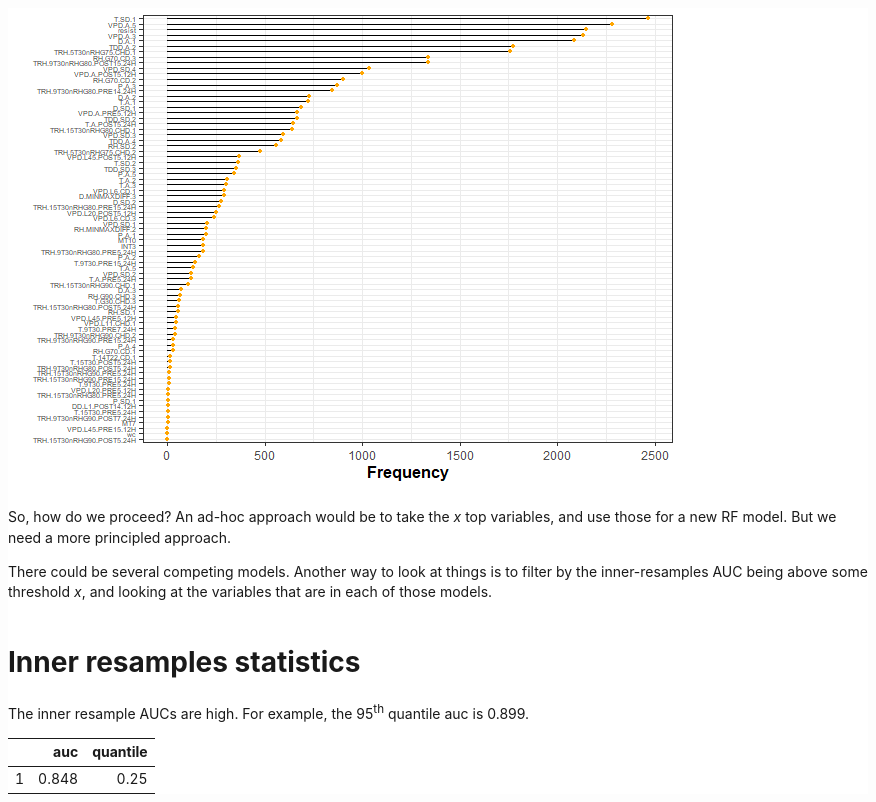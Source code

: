 ![](../Figures/varSelRF/Var-Selection-Freq-1.png)

So, how do we proceed? An ad-hoc approach would be to take the *x* top
variables, and use those for a new RF model. But we need a more
principled approach.

There could be several competing models. Another way to look at things
is to filter by the inner-resamples AUC being above some threshold *x*,
and looking at the variables that are in each of those models.

# Inner resamples statistics

The inner resample AUCs are high. For example, the 95<sup>th</sup>
quantile auc is 0.899.

<table>
<thead>
<tr>
<th style="text-align:left;">
</th>
<th style="text-align:right;">
auc
</th>
<th style="text-align:right;">
quantile
</th>
</tr>
</thead>
<tbody>
<tr>
<td style="text-align:left;">
1
</td>
<td style="text-align:right;">
0.848
</td>
<td style="text-align:right;">
0.25
</td>
</tr>